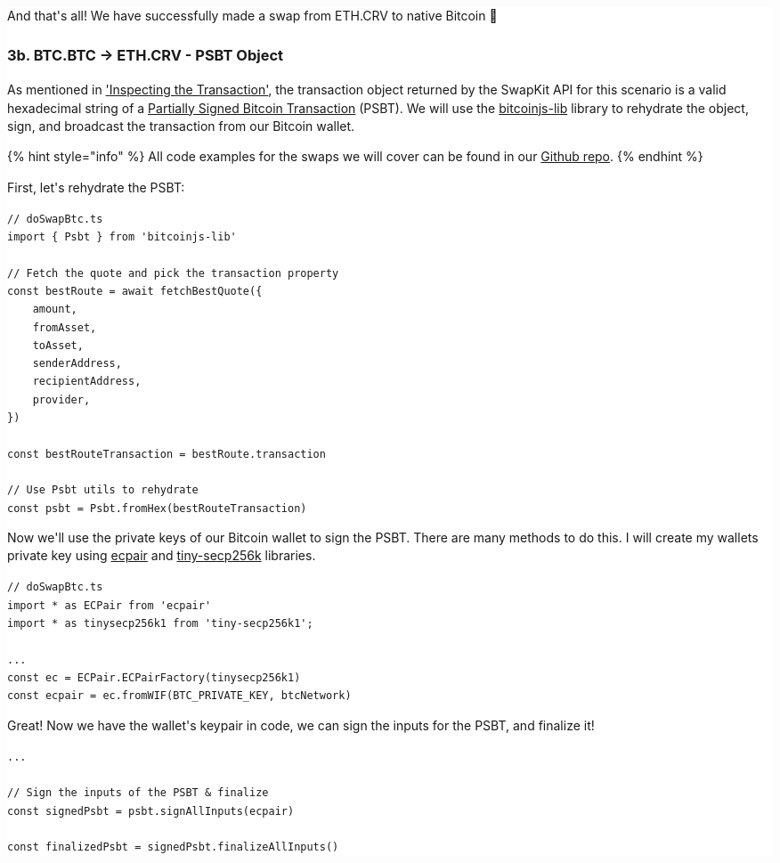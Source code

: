 And that's all! We have successfully made a swap from ETH.CRV to native Bitcoin 🥳

### 3b. BTC.BTC -> ETH.CRV - PSBT Object

As mentioned in ['Inspecting the Transaction'](integrating-swapkit-api.md#1a.-inspecting-the-transaction), the transaction object returned by the SwapKit API for this scenario is a valid hexadecimal string of a [Partially Signed Bitcoin Transaction](https://en.bitcoin.it/wiki/BIP\_0174) (PSBT). We will use the [bitcoinjs-lib](https://github.com/bitcoinjs/bitcoinjs-lib) library to rehydrate the object, sign, and broadcast the transaction from our Bitcoin wallet.

{% hint style="info" %}
All code examples for the swaps we will cover can be found in our [Github repo](https://github.com/thorswap/swap-examples).
{% endhint %}

First, let's rehydrate the PSBT:

```
// doSwapBtc.ts
import { Psbt } from 'bitcoinjs-lib'

// Fetch the quote and pick the transaction property
const bestRoute = await fetchBestQuote({
    amount,
    fromAsset,
    toAsset,
    senderAddress,
    recipientAddress,
    provider,
})

const bestRouteTransaction = bestRoute.transaction

// Use Psbt utils to rehydrate
const psbt = Psbt.fromHex(bestRouteTransaction)
```

Now we'll use the private keys of our Bitcoin wallet to sign the PSBT. There are many methods to do this. I will create my wallets private key using [ecpair](https://github.com/bitcoinjs/ecpair) and [tiny-secp256k](https://github.com/bitcoinjs/tiny-secp256k1) libraries.

```
// doSwapBtc.ts
import * as ECPair from 'ecpair'
import * as tinysecp256k1 from 'tiny-secp256k1';

...
const ec = ECPair.ECPairFactory(tinysecp256k1)
const ecpair = ec.fromWIF(BTC_PRIVATE_KEY, btcNetwork)
```

Great! Now we have the wallet's keypair in code, we can sign the inputs for the PSBT, and finalize it!

```
...

// Sign the inputs of the PSBT & finalize
const signedPsbt = psbt.signAllInputs(ecpair)

const finalizedPsbt = signedPsbt.finalizeAllInputs()
```
